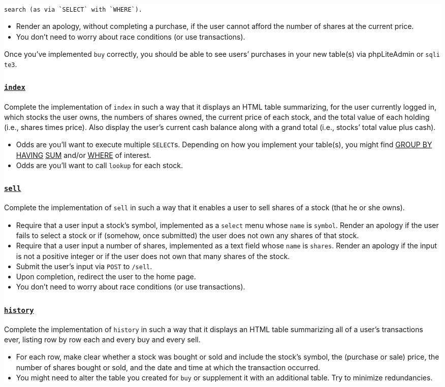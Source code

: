     search (as via `SELECT` with `WHERE`).
- Render an apology, without completing a purchase, if the user cannot
  afford the number of shares at the current price.
- You don’t need to worry about race conditions (or use transactions).

Once you’ve implemented `buy` correctly, you should be able to see
users’ purchases in your new table(s) via phpLiteAdmin or `sqlite3`.

### [`index`](#index)

Complete the implementation of `index` in such a way that it displays an
HTML table summarizing, for the user currently logged in, which stocks
the user owns, the numbers of shares owned, the current price of each
stock, and the total value of each holding (i.e., shares times price).
Also display the user’s current cash balance along with a grand total
(i.e., stocks’ total value plus cash).

- Odds are you’ll want to execute multiple `SELECT`s. Depending on how
  you implement your table(s), you might find [GROUP
  BY](https://www.google.com/search?q=SQLite+GROUP+BY,)
  [HAVING](https://www.google.com/search?q=SQLite+HAVING,)
  [SUM](https://www.google.com/search?q=SQLite+SUM,) and/or
  [WHERE](https://www.google.com/search?q=SQLite+WHERE) of interest.
- Odds are you’ll want to call `lookup` for each stock.

### [`sell`](#sell)

Complete the implementation of `sell` in such a way that it enables a
user to sell shares of a stock (that he or she owns).

- Require that a user input a stock’s symbol, implemented as a `select`
  menu whose `name` is `symbol`. Render an apology if the user fails to
  select a stock or if (somehow, once submitted) the user does not own
  any shares of that stock.
- Require that a user input a number of shares, implemented as a text
  field whose `name` is `shares`. Render an apology if the input is not
  a positive integer or if the user does not own that many shares of the
  stock.
- Submit the user’s input via `POST` to `/sell`.
- Upon completion, redirect the user to the home page.
- You don’t need to worry about race conditions (or use transactions).

### [`history`](#history)

Complete the implementation of `history` in such a way that it displays
an HTML table summarizing all of a user’s transactions ever, listing row
by row each and every buy and every sell.

- For each row, make clear whether a stock was bought or sold and
  include the stock’s symbol, the (purchase or sale) price, the number
  of shares bought or sold, and the date and time at which the
  transaction occurred.
- You might need to alter the table you created for `buy` or supplement
  it with an additional table. Try to minimize redundancies.
